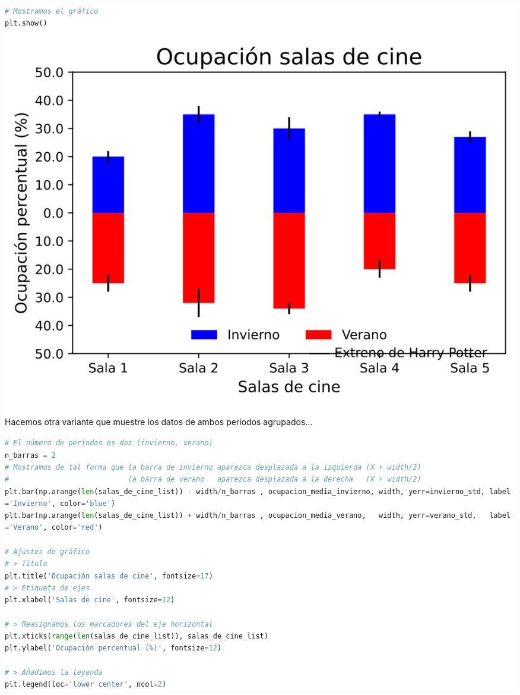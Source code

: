 ```python
# Mostramos el gráfico
plt.show()
```


    
![svg](clase03_files/clase03_25_0.svg)
    


Hacemos otra variante que muestre los datos de ambos periodos agrupados...


```python
# El número de periodos es dos (invierno, verano)
n_barras = 2
# Mostramos de tal forma que la barra de invierno aparezca desplazada a la izquierda (X + width/2)
#                            la barra de verano   aparezca desplazada a la derecha   (X + width/2)
plt.bar(np.arange(len(salas_de_cine_list)) - width/n_barras , ocupacion_media_invierno, width, yerr=invierno_std, label='Invierno', color='blue')
plt.bar(np.arange(len(salas_de_cine_list)) + width/n_barras , ocupacion_media_verano,   width, yerr=verano_std,   label='Verano', color='red')

# Ajustes de gráfico
# > Título
plt.title('Ocupación salas de cine', fontsize=17)
# > Etiqueta de ejes
plt.xlabel('Salas de cine', fontsize=12)

# > Reasignamos los marcadores del eje horizontal
plt.xticks(range(len(salas_de_cine_list)), salas_de_cine_list)
plt.ylabel('Ocupación percentual (%)', fontsize=12)

# > Añadimos la leyenda
plt.legend(loc='lower center', ncol=2)
```